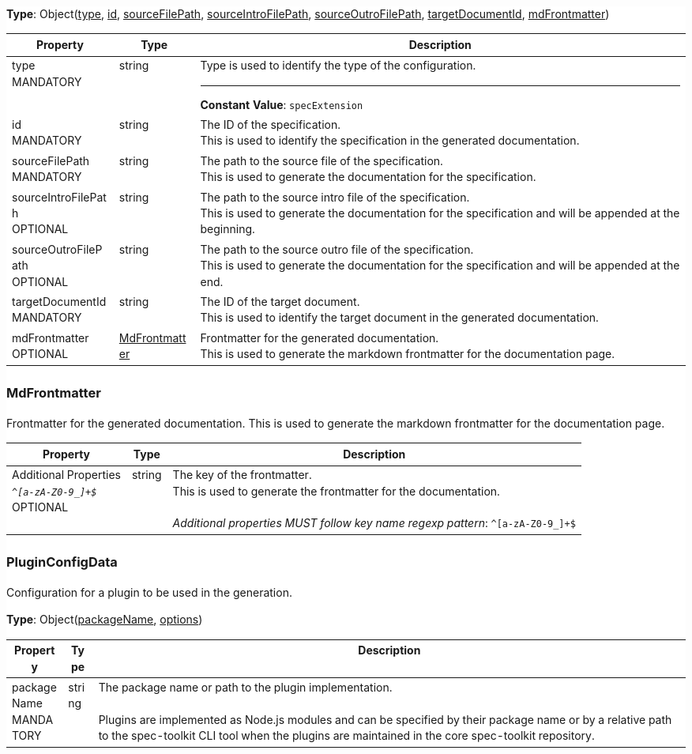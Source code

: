 **Type**: Object(<a href="#specextensionconfig_type">type</a>, <a href="#specextensionconfig_id">id</a>, <a href="#specextensionconfig_sourcefilepath">sourceFilePath</a>, <a href="#specextensionconfig_sourceintrofilepath">sourceIntroFilePath</a>, <a href="#specextensionconfig_sourceoutrofilepath">sourceOutroFilePath</a>, <a href="#specextensionconfig_targetdocumentid">targetDocumentId</a>, <a href="#specextensionconfig_mdfrontmatter">mdFrontmatter</a>)

| Property | Type | Description |
| -------- | ---- | ----------- |
|<div className="interface-property-name anchor" id="specextensionconfig_type">type<br/><span className="mandatory">MANDATORY</span><a className="hash-link" href="#specextensionconfig_type" title="SpecExtensionConfig.type"></a></div>|<div className="interface-property-type">string</div>|<div className="interface-property-description">Type is used to identify the type of the configuration.<br/><hr/>**Constant Value**: `specExtension`</div>|
|<div className="interface-property-name anchor" id="specextensionconfig_id">id<br/><span className="mandatory">MANDATORY</span><a className="hash-link" href="#specextensionconfig_id" title="SpecExtensionConfig.id"></a></div>|<div className="interface-property-type">string</div>|<div className="interface-property-description">The ID of the specification.<br/>This is used to identify the specification in the generated documentation.<br/></div>|
|<div className="interface-property-name anchor" id="specextensionconfig_sourcefilepath">sourceFilePath<br/><span className="mandatory">MANDATORY</span><a className="hash-link" href="#specextensionconfig_sourcefilepath" title="SpecExtensionConfig.sourceFilePath"></a></div>|<div className="interface-property-type">string</div>|<div className="interface-property-description">The path to the source file of the specification.<br/>This is used to generate the documentation for the specification.<br/></div>|
|<div className="interface-property-name anchor" id="specextensionconfig_sourceintrofilepath">sourceIntroFilePath<br/><span className="optional">OPTIONAL</span><a className="hash-link" href="#specextensionconfig_sourceintrofilepath" title="SpecExtensionConfig.sourceIntroFilePath"></a></div>|<div className="interface-property-type">string</div>|<div className="interface-property-description">The path to the source intro file of the specification.<br/>This is used to generate the documentation for the specification and will be appended at the beginning.<br/></div>|
|<div className="interface-property-name anchor" id="specextensionconfig_sourceoutrofilepath">sourceOutroFilePath<br/><span className="optional">OPTIONAL</span><a className="hash-link" href="#specextensionconfig_sourceoutrofilepath" title="SpecExtensionConfig.sourceOutroFilePath"></a></div>|<div className="interface-property-type">string</div>|<div className="interface-property-description">The path to the source outro file of the specification.<br/>This is used to generate the documentation for the specification and will be appended at the end.<br/></div>|
|<div className="interface-property-name anchor" id="specextensionconfig_targetdocumentid">targetDocumentId<br/><span className="mandatory">MANDATORY</span><a className="hash-link" href="#specextensionconfig_targetdocumentid" title="SpecExtensionConfig.targetDocumentId"></a></div>|<div className="interface-property-type">string</div>|<div className="interface-property-description">The ID of the target document.<br/>This is used to identify the target document in the generated documentation.<br/></div>|
|<div className="interface-property-name anchor" id="specextensionconfig_mdfrontmatter">mdFrontmatter<br/><span className="optional">OPTIONAL</span><a className="hash-link" href="#specextensionconfig_mdfrontmatter" title="SpecExtensionConfig.mdFrontmatter"></a></div>|<div className="interface-property-type">[MdFrontmatter](#mdfrontmatter)</div>|<div className="interface-property-description">Frontmatter for the generated documentation.<br/>This is used to generate the markdown frontmatter for the documentation page.</div>|


### MdFrontmatter

Frontmatter for the generated documentation.
This is used to generate the markdown frontmatter for the documentation page.

| Property | Type | Description |
| -------- | ---- | ----------- |
| Additional Properties<br/><i><code className="regex">^[a-zA-Z0-9_]+$</code></i><br/><span className="optional">OPTIONAL</span> | string | The key of the frontmatter.<br/>This is used to generate the frontmatter for the documentation.<br/><br/><i>Additional properties MUST follow key name regexp pattern</i>: <code className="regex">^[a-zA-Z0-9_]+$</code> |


### PluginConfigData

Configuration for a plugin to be used in the generation.

**Type**: Object(<a href="#pluginconfigdata_packagename">packageName</a>, <a href="#pluginconfigdata_options">options</a>)

| Property | Type | Description |
| -------- | ---- | ----------- |
|<div className="interface-property-name anchor" id="pluginconfigdata_packagename">packageName<br/><span className="mandatory">MANDATORY</span><a className="hash-link" href="#pluginconfigdata_packagename" title="PluginConfigData.packageName"></a></div>|<div className="interface-property-type">string</div>|<div className="interface-property-description">The package name or path to the plugin implementation.<br/><br/>Plugins are implemented as Node.js modules and can be specified by their package name or by a relative path to the spec-toolkit CLI tool when the plugins are maintained in the core spec-toolkit repository.</div>|